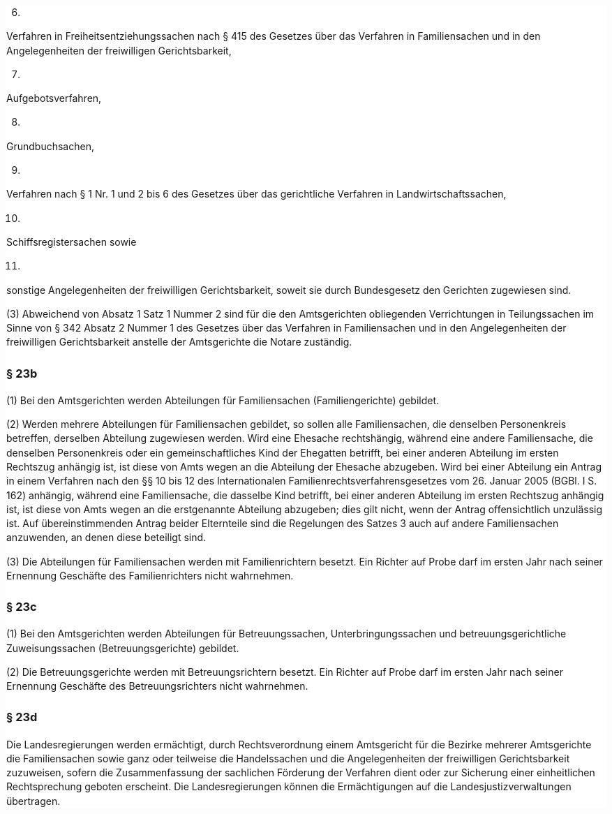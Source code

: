 6.  
Verfahren in Freiheitsentziehungssachen nach § 415 des Gesetzes über das Verfahren in Familiensachen und in den Angelegenheiten der freiwilligen Gerichtsbarkeit,

7.  
Aufgebotsverfahren,

8.  
Grundbuchsachen,

9.  
Verfahren nach § 1 Nr. 1 und 2 bis 6 des Gesetzes über das gerichtliche Verfahren in Landwirtschaftssachen,

10.  
Schiffsregistersachen sowie

11.  
sonstige Angelegenheiten der freiwilligen Gerichtsbarkeit, soweit sie durch Bundesgesetz den Gerichten zugewiesen sind.

(3) Abweichend von Absatz 1 Satz 1 Nummer 2 sind für die den Amtsgerichten obliegenden Verrichtungen in Teilungssachen im Sinne von § 342 Absatz 2 Nummer 1 des Gesetzes über das Verfahren in Familiensachen und in den Angelegenheiten der freiwilligen Gerichtsbarkeit anstelle der Amtsgerichte die Notare zuständig.

### § 23b

(1) Bei den Amtsgerichten werden Abteilungen für Familiensachen (Familiengerichte) gebildet.

(2) Werden mehrere Abteilungen für Familiensachen gebildet, so sollen alle Familiensachen, die denselben Personenkreis betreffen, derselben Abteilung zugewiesen werden. Wird eine Ehesache rechtshängig, während eine andere Familiensache, die denselben Personenkreis oder ein gemeinschaftliches Kind der Ehegatten betrifft, bei einer anderen Abteilung im ersten Rechtszug anhängig ist, ist diese von Amts wegen an die Abteilung der Ehesache abzugeben. Wird bei einer Abteilung ein Antrag in einem Verfahren nach den §§ 10 bis 12 des Internationalen Familienrechtsverfahrensgesetzes vom 26. Januar 2005 (BGBl. I S. 162) anhängig, während eine Familiensache, die dasselbe Kind betrifft, bei einer anderen Abteilung im ersten Rechtszug anhängig ist, ist diese von Amts wegen an die erstgenannte Abteilung abzugeben; dies gilt nicht, wenn der Antrag offensichtlich unzulässig ist. Auf übereinstimmenden Antrag beider Elternteile sind die Regelungen des Satzes 3 auch auf andere Familiensachen anzuwenden, an denen diese beteiligt sind.

(3) Die Abteilungen für Familiensachen werden mit Familienrichtern besetzt. Ein Richter auf Probe darf im ersten Jahr nach seiner Ernennung Geschäfte des Familienrichters nicht wahrnehmen.

### § 23c

(1) Bei den Amtsgerichten werden Abteilungen für Betreuungssachen, Unterbringungssachen und betreuungsgerichtliche Zuweisungssachen (Betreuungsgerichte) gebildet.

(2) Die Betreuungsgerichte werden mit Betreuungsrichtern besetzt. Ein Richter auf Probe darf im ersten Jahr nach seiner Ernennung Geschäfte des Betreuungsrichters nicht wahrnehmen.

### § 23d

Die Landesregierungen werden ermächtigt, durch Rechtsverordnung einem Amtsgericht für die Bezirke mehrerer Amtsgerichte die Familiensachen sowie ganz oder teilweise die Handelssachen und die Angelegenheiten der freiwilligen Gerichtsbarkeit zuzuweisen, sofern die Zusammenfassung der sachlichen Förderung der Verfahren dient oder zur Sicherung einer einheitlichen Rechtsprechung geboten erscheint. Die Landesregierungen können die Ermächtigungen auf die Landesjustizverwaltungen übertragen.
